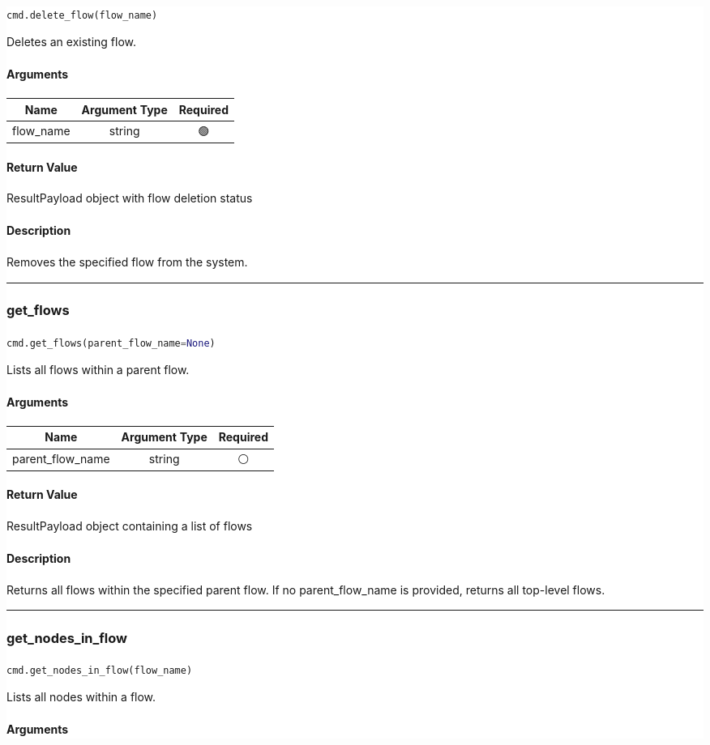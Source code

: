 ```python
cmd.delete_flow(flow_name)
```

Deletes an existing flow.

#### Arguments

| Name      | Argument Type | Required |
| --------- | :-----------: | :------: |
| flow_name |    string     |    🟢    |

#### Return Value

ResultPayload object with flow deletion status

#### Description

Removes the specified flow from the system.

______________________________________________________________________

### get_flows

```python
cmd.get_flows(parent_flow_name=None)
```

Lists all flows within a parent flow.

#### Arguments

| Name             | Argument Type | Required |
| ---------------- | :-----------: | :------: |
| parent_flow_name |    string     |    ⚪    |

#### Return Value

ResultPayload object containing a list of flows

#### Description

Returns all flows within the specified parent flow. If no parent_flow_name is provided, returns all top-level flows.

______________________________________________________________________

### get_nodes_in_flow

```python
cmd.get_nodes_in_flow(flow_name)
```

Lists all nodes within a flow.

#### Arguments
